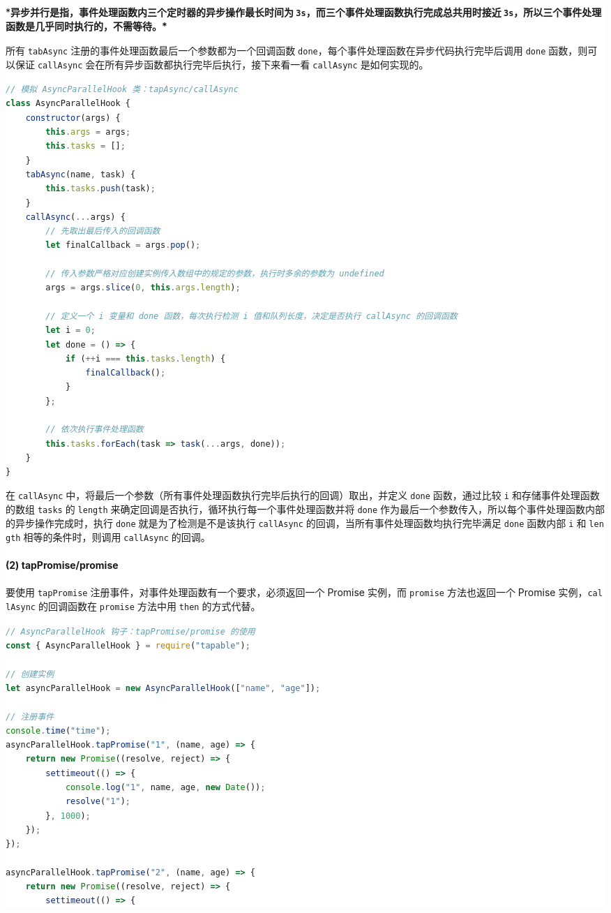 ***异步并行是指，事件处理函数内三个定时器的异步操作最长时间为 `3s`，而三个事件处理函数执行完成总共用时接近 `3s`，所以三个事件处理函数是几乎同时执行的，不需等待。\***

所有 `tabAsync` 注册的事件处理函数最后一个参数都为一个回调函数 `done`，每个事件处理函数在异步代码执行完毕后调用 `done` 函数，则可以保证 `callAsync` 会在所有异步函数都执行完毕后执行，接下来看一看 `callAsync` 是如何实现的。

```js
// 模拟 AsyncParallelHook 类：tapAsync/callAsync
class AsyncParallelHook {
    constructor(args) {
        this.args = args;
        this.tasks = [];
    }
    tabAsync(name, task) {
        this.tasks.push(task);
    }
    callAsync(...args) {
        // 先取出最后传入的回调函数
        let finalCallback = args.pop();

        // 传入参数严格对应创建实例传入数组中的规定的参数，执行时多余的参数为 undefined
        args = args.slice(0, this.args.length);

        // 定义一个 i 变量和 done 函数，每次执行检测 i 值和队列长度，决定是否执行 callAsync 的回调函数
        let i = 0;
        let done = () => {
            if (++i === this.tasks.length) {
                finalCallback();
            }
        };

        // 依次执行事件处理函数
        this.tasks.forEach(task => task(...args, done));
    }
}
```

在 `callAsync` 中，将最后一个参数（所有事件处理函数执行完毕后执行的回调）取出，并定义 `done` 函数，通过比较 `i` 和存储事件处理函数的数组 `tasks` 的 `length` 来确定回调是否执行，循环执行每一个事件处理函数并将 `done` 作为最后一个参数传入，所以每个事件处理函数内部的异步操作完成时，执行 `done` 就是为了检测是不是该执行 `callAsync` 的回调，当所有事件处理函数均执行完毕满足 `done` 函数内部 `i` 和 `length` 相等的条件时，则调用 `callAsync` 的回调。

#### (2) tapPromise/promise

要使用 `tapPromise` 注册事件，对事件处理函数有一个要求，必须返回一个 Promise 实例，而 `promise` 方法也返回一个 Promise 实例，`callAsync` 的回调函数在 `promise` 方法中用 `then` 的方式代替。

```js
// AsyncParallelHook 钩子：tapPromise/promise 的使用
const { AsyncParallelHook } = require("tapable");

// 创建实例
let asyncParallelHook = new AsyncParallelHook(["name", "age"]);

// 注册事件
console.time("time");
asyncParallelHook.tapPromise("1", (name, age) => {
    return new Promise((resolve, reject) => {
        settimeout(() => {
            console.log("1", name, age, new Date());
            resolve("1");
        }, 1000);
    });
});

asyncParallelHook.tapPromise("2", (name, age) => {
    return new Promise((resolve, reject) => {
        settimeout(() => {
```